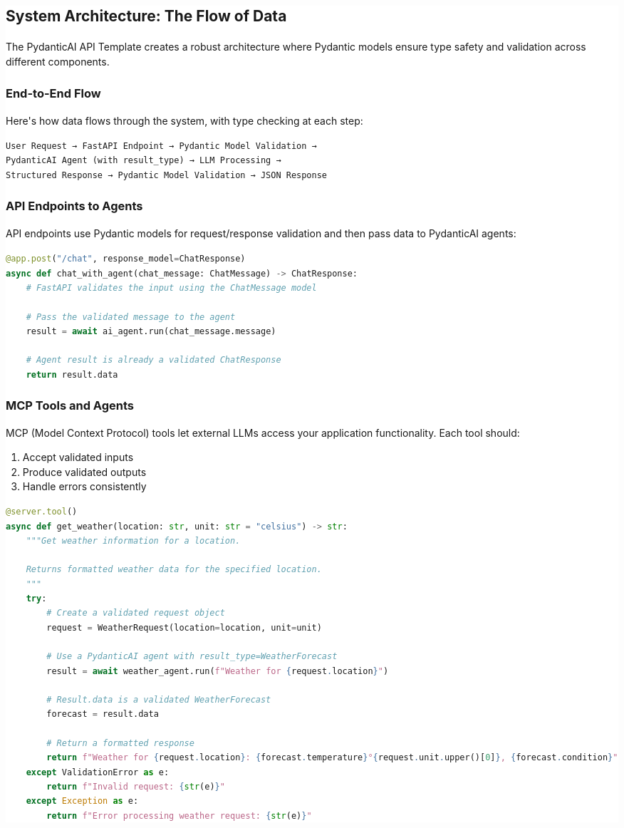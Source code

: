 ## System Architecture: The Flow of Data

The PydanticAI API Template creates a robust architecture where Pydantic models ensure type safety and validation across different components.

### End-to-End Flow

Here's how data flows through the system, with type checking at each step:

```text
User Request → FastAPI Endpoint → Pydantic Model Validation →
PydanticAI Agent (with result_type) → LLM Processing →
Structured Response → Pydantic Model Validation → JSON Response
```

### API Endpoints to Agents

API endpoints use Pydantic models for request/response validation and then pass data to PydanticAI agents:

```python
@app.post("/chat", response_model=ChatResponse)
async def chat_with_agent(chat_message: ChatMessage) -> ChatResponse:
    # FastAPI validates the input using the ChatMessage model

    # Pass the validated message to the agent
    result = await ai_agent.run(chat_message.message)

    # Agent result is already a validated ChatResponse
    return result.data
```

### MCP Tools and Agents

MCP (Model Context Protocol) tools let external LLMs access your application functionality. Each tool should:

1. Accept validated inputs
2. Produce validated outputs
3. Handle errors consistently

```python
@server.tool()
async def get_weather(location: str, unit: str = "celsius") -> str:
    """Get weather information for a location.

    Returns formatted weather data for the specified location.
    """
    try:
        # Create a validated request object
        request = WeatherRequest(location=location, unit=unit)

        # Use a PydanticAI agent with result_type=WeatherForecast
        result = await weather_agent.run(f"Weather for {request.location}")

        # Result.data is a validated WeatherForecast
        forecast = result.data

        # Return a formatted response
        return f"Weather for {request.location}: {forecast.temperature}°{request.unit.upper()[0]}, {forecast.condition}"
    except ValidationError as e:
        return f"Invalid request: {str(e)}"
    except Exception as e:
        return f"Error processing weather request: {str(e)}"
```

